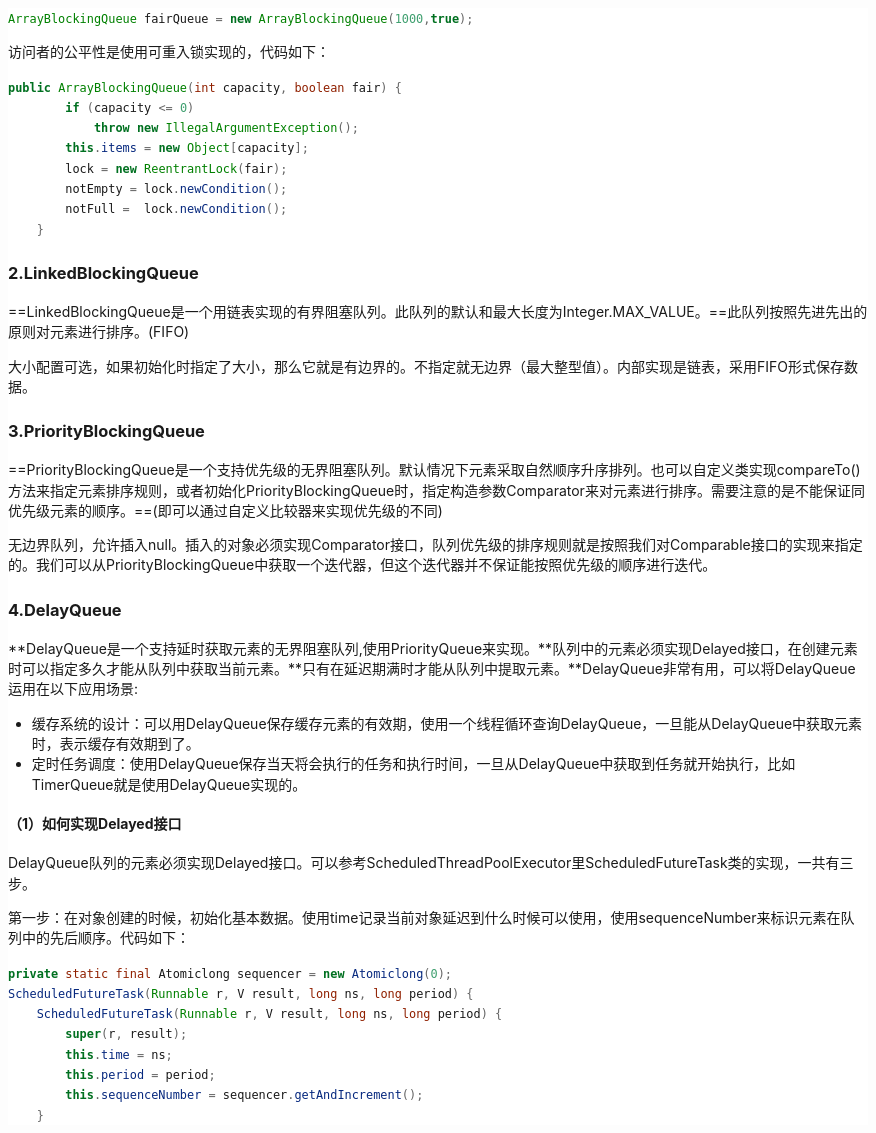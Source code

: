 ```java
ArrayBlockingQueue fairQueue = new ArrayBlockingQueue(1000,true);
```

访问者的公平性是使用可重入锁实现的，代码如下：

```java
public ArrayBlockingQueue(int capacity, boolean fair) {
        if (capacity <= 0)
            throw new IllegalArgumentException();
        this.items = new Object[capacity];
        lock = new ReentrantLock(fair);
        notEmpty = lock.newCondition();
        notFull =  lock.newCondition();
    }
```

### 2.LinkedBlockingQueue

​	==LinkedBlockingQueue是一个用链表实现的有界阻塞队列。此队列的默认和最大长度为Integer.MAX_VALUE。==此队列按照先进先出的原则对元素进行排序。(FIFO)

​	大小配置可选，如果初始化时指定了大小，那么它就是有边界的。不指定就无边界（最大整型值）。内部实现是链表，采用FIFO形式保存数据。

### 3.PriorityBlockingQueue

​	==PriorityBlockingQueue是一个支持优先级的无界阻塞队列。默认情况下元素采取自然顺序升序排列。也可以自定义类实现compareTo()方法来指定元素排序规则，或者初始化PriorityBlockingQueue时，指定构造参数Comparator来对元素进行排序。需要注意的是不能保证同优先级元素的顺序。==(即可以通过自定义比较器来实现优先级的不同)

​	无边界队列，允许插入null。插入的对象必须实现Comparator接口，队列优先级的排序规则就是按照我们对Comparable接口的实现来指定的。我们可以从PriorityBlockingQueue中获取一个迭代器，但这个迭代器并不保证能按照优先级的顺序进行迭代。

### 4.DelayQueue

​	**DelayQueue是一个支持延时获取元素的无界阻塞队列,使用PriorityQueue来实现。**队列中的元素必须实现Delayed接口，在创建元素时可以指定多久才能从队列中获取当前元素。**只有在延迟期满时才能从队列中提取元素。**DelayQueue非常有用，可以将DelayQueue运用在以下应用场景:

- 缓存系统的设计：可以用DelayQueue保存缓存元素的有效期，使用一个线程循环查询DelayQueue，一旦能从DelayQueue中获取元素时，表示缓存有效期到了。
- 定时任务调度：使用DelayQueue保存当天将会执行的任务和执行时间，一旦从DelayQueue中获取到任务就开始执行，比如TimerQueue就是使用DelayQueue实现的。

#### （1）如何实现Delayed接口

​	DelayQueue队列的元素必须实现Delayed接口。可以参考ScheduledThreadPoolExecutor里ScheduledFutureTask类的实现，一共有三步。

第一步：在对象创建的时候，初始化基本数据。使用time记录当前对象延迟到什么时候可以使用，使用sequenceNumber来标识元素在队列中的先后顺序。代码如下：

```java
private static final Atomiclong sequencer = new Atomiclong(0);
ScheduledFutureTask(Runnable r, V result, long ns, long period) {
	ScheduledFutureTask(Runnable r, V result, long ns, long period) {
		super(r, result);
		this.time = ns;
		this.period = period;
		this.sequenceNumber = sequencer.getAndIncrement();
	}
```

